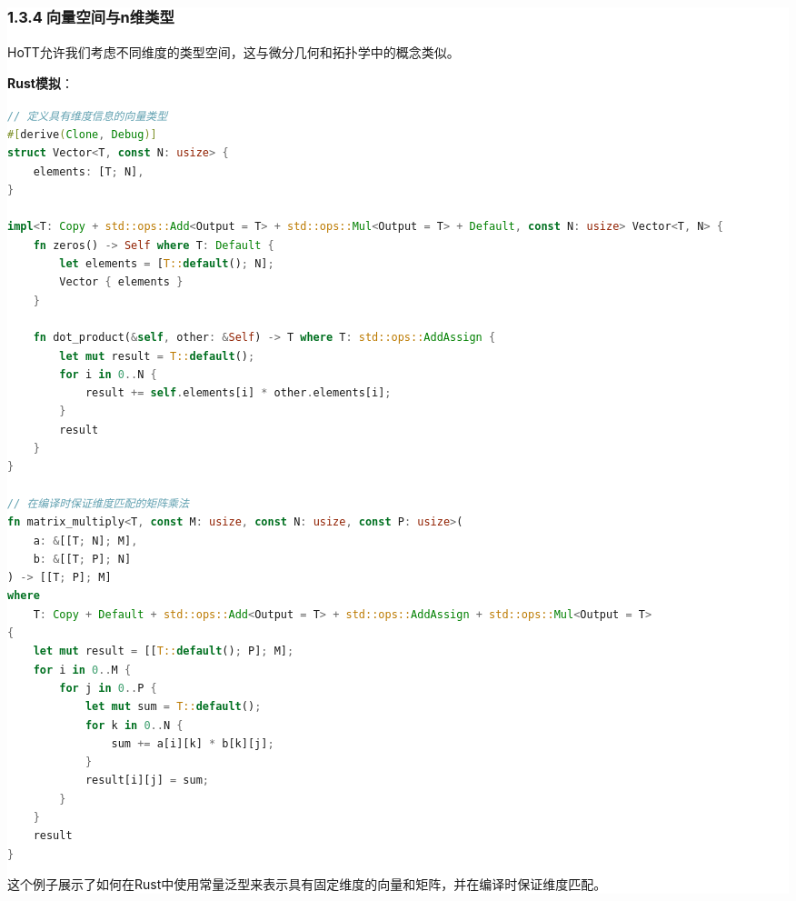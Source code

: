 ### 1.3.4 向量空间与n维类型

HoTT允许我们考虑不同维度的类型空间，这与微分几何和拓扑学中的概念类似。

**Rust模拟**：

```rust
// 定义具有维度信息的向量类型
#[derive(Clone, Debug)]
struct Vector<T, const N: usize> {
    elements: [T; N],
}

impl<T: Copy + std::ops::Add<Output = T> + std::ops::Mul<Output = T> + Default, const N: usize> Vector<T, N> {
    fn zeros() -> Self where T: Default {
        let elements = [T::default(); N];
        Vector { elements }
    }
    
    fn dot_product(&self, other: &Self) -> T where T: std::ops::AddAssign {
        let mut result = T::default();
        for i in 0..N {
            result += self.elements[i] * other.elements[i];
        }
        result
    }
}

// 在编译时保证维度匹配的矩阵乘法
fn matrix_multiply<T, const M: usize, const N: usize, const P: usize>(
    a: &[[T; N]; M],
    b: &[[T; P]; N]
) -> [[T; P]; M]
where 
    T: Copy + Default + std::ops::Add<Output = T> + std::ops::AddAssign + std::ops::Mul<Output = T>
{
    let mut result = [[T::default(); P]; M];
    for i in 0..M {
        for j in 0..P {
            let mut sum = T::default();
            for k in 0..N {
                sum += a[i][k] * b[k][j];
            }
            result[i][j] = sum;
        }
    }
    result
}
```

这个例子展示了如何在Rust中使用常量泛型来表示具有固定维度的向量和矩阵，并在编译时保证维度匹配。
